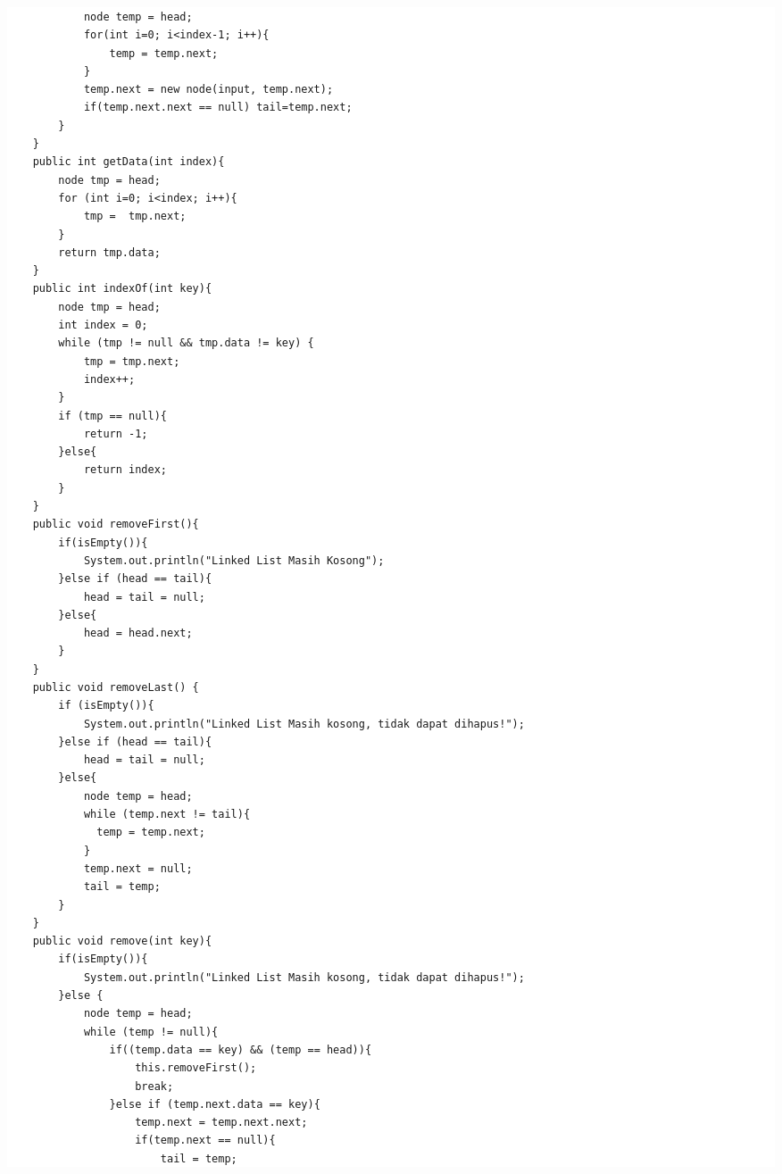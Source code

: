                 node temp = head;
                for(int i=0; i<index-1; i++){
                    temp = temp.next;
                }
                temp.next = new node(input, temp.next);
                if(temp.next.next == null) tail=temp.next;
            }
        }
        public int getData(int index){
            node tmp = head;
            for (int i=0; i<index; i++){
                tmp =  tmp.next;
            }
            return tmp.data;
        }
        public int indexOf(int key){
            node tmp = head;
            int index = 0;
            while (tmp != null && tmp.data != key) {
                tmp = tmp.next;
                index++;
            }
            if (tmp == null){
                return -1;
            }else{
                return index;
            }
        }
        public void removeFirst(){
            if(isEmpty()){
                System.out.println("Linked List Masih Kosong");
            }else if (head == tail){
                head = tail = null;
            }else{
                head = head.next;
            }
        }
        public void removeLast() {
            if (isEmpty()){
                System.out.println("Linked List Masih kosong, tidak dapat dihapus!");
            }else if (head == tail){
                head = tail = null;
            }else{
                node temp = head;
                while (temp.next != tail){
                  temp = temp.next;
                }
                temp.next = null;
                tail = temp;
            }
        }
        public void remove(int key){
            if(isEmpty()){
                System.out.println("Linked List Masih kosong, tidak dapat dihapus!");
            }else {
                node temp = head;
                while (temp != null){
                    if((temp.data == key) && (temp == head)){
                        this.removeFirst();
                        break;
                    }else if (temp.next.data == key){
                        temp.next = temp.next.next;
                        if(temp.next == null){
                            tail = temp;